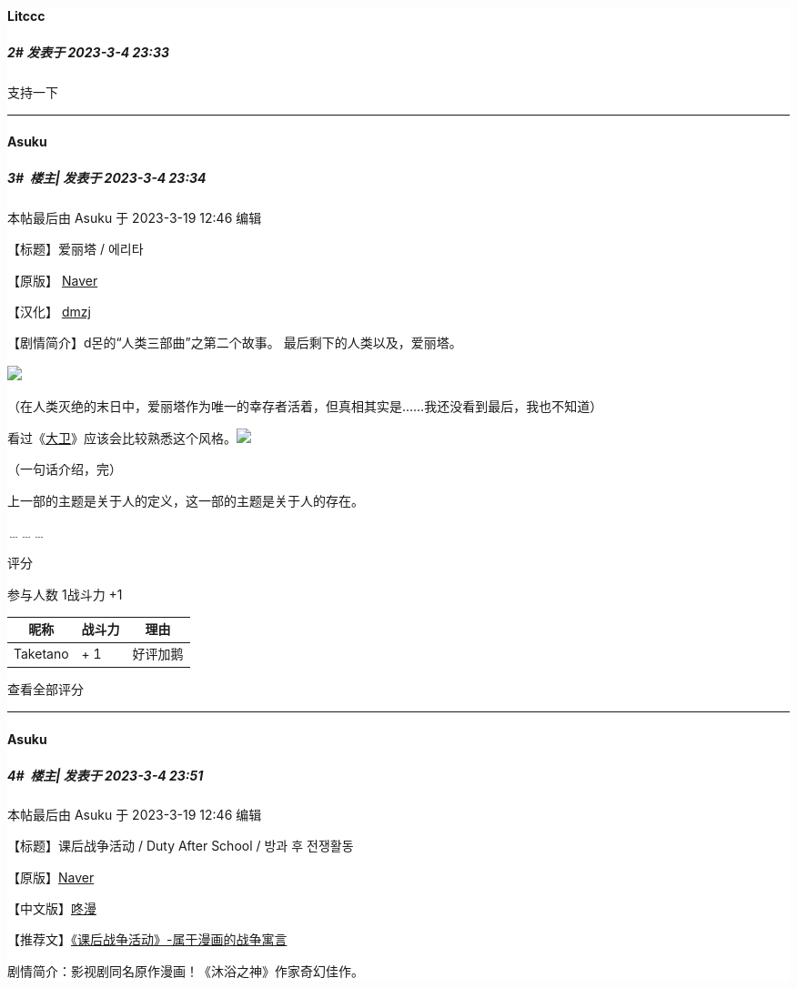####  Litccc  
##### 2#       发表于 2023-3-4 23:33

支持一下

*****

####  Asuku  
##### 3#         楼主| 发表于 2023-3-4 23:34

 本帖最后由 Asuku 于 2023-3-19 12:46 编辑 

【标题】爱丽塔 / 에리타

【原版】 [Naver](https://comic.naver.com/webtoon/list?titleId=409628)

【汉化】 [dmzj](https://manhua.dmzj.com/ailita/)

【剧情简介】d몬的“人类三部曲”之第二个故事。 最后剩下的人类以及，爱丽塔。

<img src="https://lain.bgm.tv/pic/cover/l/21/db/402000_Pigtn.jpg" referrerpolicy="no-referrer">

（在人类灭绝的末日中，爱丽塔作为唯一的幸存者活着，但真相其实是……我还没看到最后，我也不知道）

看过《[大卫](https://manhua.dmzj.com/daweidmon)》应该会比较熟悉这个风格。<img src="https://static.saraba1st.com/image/smiley/face2017/057.png" referrerpolicy="no-referrer">

（一句话介绍，完）

上一部的主题是关于人的定义，这一部的主题是关于人的存在。

﹍﹍﹍

评分

 参与人数 1战斗力 +1

|昵称|战斗力|理由|
|----|---|---|
| Taketano| + 1|好评加鹅|

查看全部评分

*****

####  Asuku  
##### 4#         楼主| 发表于 2023-3-4 23:51

 本帖最后由 Asuku 于 2023-3-19 12:46 编辑 

【标题】课后战争活动 / Duty After School / 방과 후 전쟁활동

【原版】[Naver](https://comic.naver.com/webtoon/list?titleId=517773)

【中文版】[咚漫](https://www.dongmanmanhua.cn/FANTASY/kehouzhanzhenghuodong/list?title_no=1918)

【推荐文】[《课后战争活动》-属于漫画的战争寓言](https://www.saraba1st.com/2b/thread-2102366-1-1.html)

剧情简介：影视剧同名原作漫画！《沐浴之神》作家奇幻佳作。
